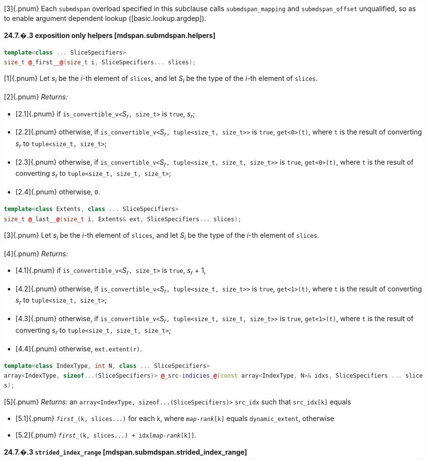 [3]{.pnum} Each `submdspan` overload specified in this subclause calls `submdspan_mapping` and `submdspan_offset` unqualified, so as to enable argument dependent lookup ([basic.lookup.argdep]).

<b>24.7.�.3 exposition only helpers [mdspan.submdspan.helpers]</b>

```c++
template<class ... SliceSpecifiers>
size_t @_first__@(size_t i, SliceSpecifiers... slices);
```

[1]{.pnum} Let $s_i$ be the $i$-th element of `slices`, and
           let $S_i$ be the type of the $i$-th element of `slices`.

[2]{.pnum} *Returns:*

   * [2.1]{.pnum} if `is_convertible_v<`$S_r$`, size_t>` is `true`, $s_r$;

   * [2.2]{.pnum} otherwise, if `is_convertible_v<`$S_r$`, tuple<size_t, size_t>>` is `true`,
                  `get<0>(t)`, where `t` is the result of converting $s_r$ to `tuple<size_t, size_t>`;

   * [2.3]{.pnum} otherwise, if `is_convertible_v<`$S_r$`, tuple<size_t, size_t, size_t>>` is `true`,
                  `get<0>(t)`, where `t` is the result of converting $s_r$ to `tuple<size_t, size_t, size_t>`;

   * [2.4]{.pnum} otherwise, `0`.

```c++
template<class Extents, class ... SliceSpecifiers>
size_t @_last__@(size_t i, Extents& ext, SliceSpecifiers... slices);
```

[3]{.pnum} Let $s_i$ be the $i$-th element of `slices`, and
           let $S_i$ be the type of the $i$-th element of `slices`.

[4]{.pnum} *Returns:*

   * [4.1]{.pnum} if `is_convertible_v<`$S_r$`, size_t>` is `true`, $s_r$ + 1,

   * [4.2]{.pnum} otherwise, if `is_convertible_v<`$S_r$`, tuple<size_t, size_t>>` is `true`,
                  `get<1>(t)`, where `t` is the result of converting $s_r$ to `tuple<size_t, size_t>`;

   * [4.3]{.pnum} otherwise, if `is_convertible_v<`$S_r$`, tuple<size_t, size_t, size_t>>` is `true`,
                  `get<1>(t)`, where `t` is the result of converting $s_r$ to `tuple<size_t, size_t, size_t>`;

   * [4.4]{.pnum} otherwise, `ext.extent(r)`.

```c++
template<class IndexType, int N, class ... SliceSpecifiers>
array<IndexType, sizeof...(SliceSpecifiers)> @_src-indicies_@(const array<IndexType, N>& idxs, SliceSpecifiers ... slices);
```

[5]{.pnum} *Returns:* an `array<IndexType, sizeof...(SliceSpecifiers)>` `src_idx` such that `src_idx[k]` equals 

  * [5.1]{.pnum} _`first_`_`(k, slices...)` for each `k`, where _`map-rank`_`[k]` equals `dynamic_extent`, otherwise

  * [5.2]{.pnum} _`first_`_`(k, slices...) + idx[`_`map-rank`_`[k]]`.


<b>24.7.�.3 `strided_index_range` [mdspan.submdspan.strided_index_range]</b>
